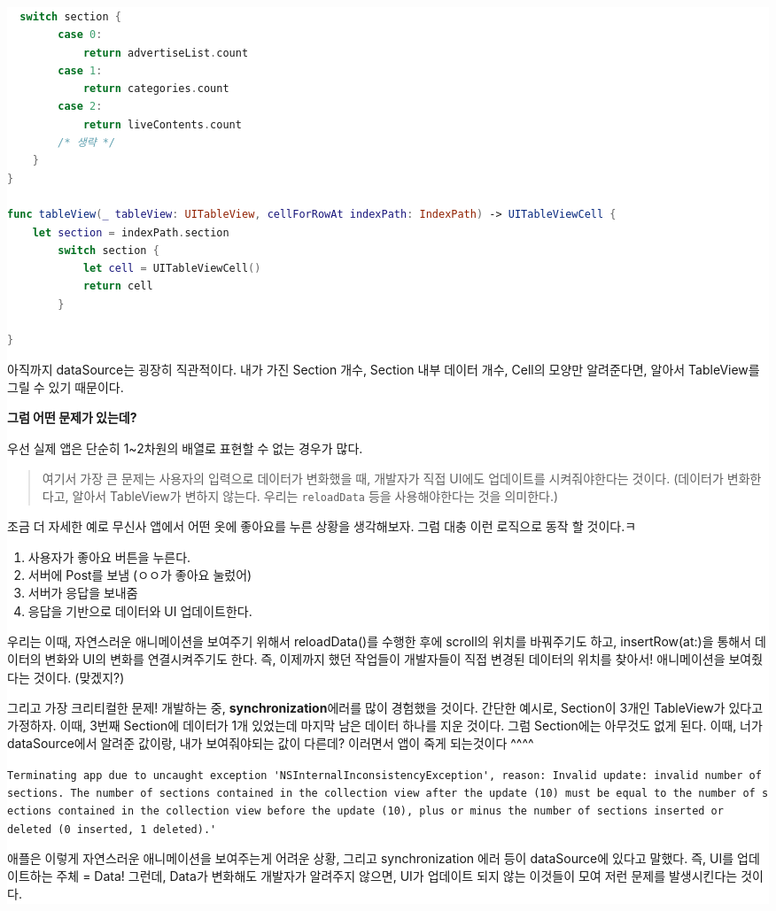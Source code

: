 ```swift
  switch section {
		case 0: 
			return advertiseList.count
		case 1:
			return categories.count
		case 2:
			return liveContents.count
		/* 생략 */
	}	
}

func tableView(_ tableView: UITableView, cellForRowAt indexPath: IndexPath) -> UITableViewCell {
    let section = indexPath.section
		switch section {
			let cell = UITableViewCell() 
			return cell
		}

}
```

아직까지 dataSource는 굉장히 직관적이다. 내가 가진 Section 개수, Section 내부 데이터 개수, Cell의 모양만 알려준다면, 알아서 TableView를 그릴 수 있기 때문이다.

**그럼 어떤 문제가 있는데?**

우선 실제 앱은 단순히 1\~2차원의 배열로 표현할 수 없는 경우가 많다.

> 여기서 가장 큰 문제는 사용자의 입력으로 데이터가 변화했을 때, 개발자가 직접 UI에도 업데이트를 시켜줘야한다는 것이다. (데이터가 변화한다고, 알아서 TableView가 변하지 않는다. 우리는 `reloadData` 등을 사용해야한다는 것을 의미한다.)

조금 더 자세한 예로 무신사 앱에서 어떤 옷에 좋아요를 누른 상황을 생각해보자. 그럼 대충 이런 로직으로 동작 할 것이다.ㅋ

1. 사용자가 좋아요 버튼을 누른다.
2. 서버에 Post를 보냄 (ㅇㅇ가 좋아요 눌렀어)
3. 서버가 응답을 보내줌
4. 응답을 기반으로 데이터와 UI 업데이트한다.

우리는 이때, 자연스러운 애니메이션을 보여주기 위해서 reloadData()를 수행한 후에 scroll의 위치를 바꿔주기도 하고, insertRow(at:)을 통해서 데이터의 변화와 UI의 변화를 연결시켜주기도 한다. 즉, 이제까지 했던 작업들이 개발자들이 직접 변경된 데이터의 위치를 찾아서! 애니메이션을 보여줬다는 것이다. (맞겠지?)

그리고 가장 크리티컬한 문제! 개발하는 중, **synchronization**에러를 많이 경험했을 것이다. 간단한 예시로, Section이 3개인 TableView가 있다고 가정하자. 이때, 3번째 Section에 데이터가 1개 있었는데 마지막 남은 데이터 하나를 지운 것이다. 그럼 Section에는 아무것도 없게 된다. 이때, 너가 dataSource에서 알려준 값이랑, 내가 보여줘야되는 값이 다른데? 이러면서 앱이 죽게 되는것이다 ^^^^

```
Terminating app due to uncaught exception 'NSInternalInconsistencyException', reason: Invalid update: invalid number of sections. The number of sections contained in the collection view after the update (10) must be equal to the number of sections contained in the collection view before the update (10), plus or minus the number of sections inserted or
deleted (0 inserted, 1 deleted).'
```

애플은 이렇게 자연스러운 애니메이션을 보여주는게 어려운 상황, 그리고 synchronization 에러 등이 dataSource에 있다고 말했다. 즉, UI를 업데이트하는 주체 = Data! 그런데, Data가 변화해도 개발자가 알려주지 않으면, UI가 업데이트 되지 않는 이것들이 모여 저런 문제를 발생시킨다는 것이다.
